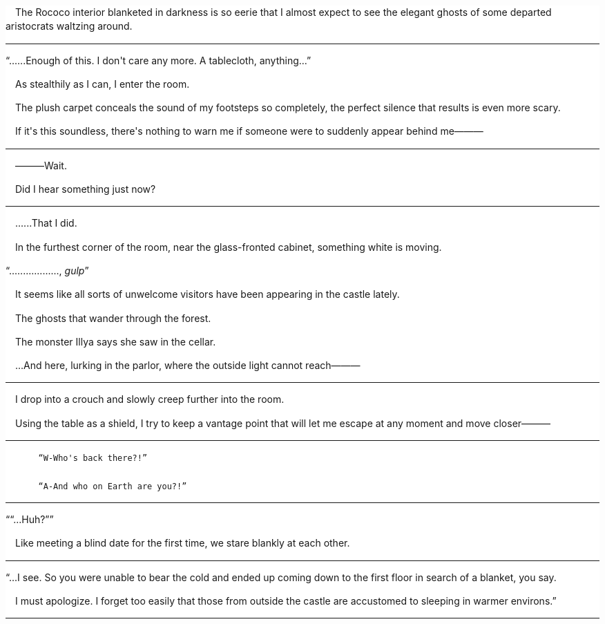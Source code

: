 　The Rococo interior blanketed in darkness is so eerie that I almost expect to see the elegant ghosts of some departed aristocrats waltzing around.

---

“......Enough of this. I don't care any more. A tablecloth, anything...”

　As stealthily as I can, I enter the room.

　The plush carpet conceals the sound of my footsteps so completely, the perfect silence that results is even more scary.

　If it's this soundless, there's nothing to warn me if someone were to suddenly appear behind me―――

---

　―――Wait.

　Did I hear something just now?

---

　......That I did.

　In the furthest corner of the room, near the glass-fronted cabinet, something white is moving.

“.................., *gulp*”

　It seems like all sorts of unwelcome visitors have been appearing in the castle lately.

　The ghosts that wander through the forest.

　The monster Illya says she saw in the cellar.

　...And here, lurking in the parlor, where the outside light cannot reach―――

---

　I drop into a crouch and slowly creep further into the room.

　Using the table as a shield, I try to keep a vantage point that will let me escape at any moment and move closer―――

---

	　　　　“W-Who's back there?!”

	　　　　“A-And who on Earth are you?!”

---

““...Huh?””

　Like meeting a blind date for the first time, we stare blankly at each other.

---

“...I see. So you were unable to bear the cold and ended up coming down to the first floor in search of a blanket, you say.

　I must apologize. I forget too easily that those from outside the castle are accustomed to sleeping in warmer environs.”

---